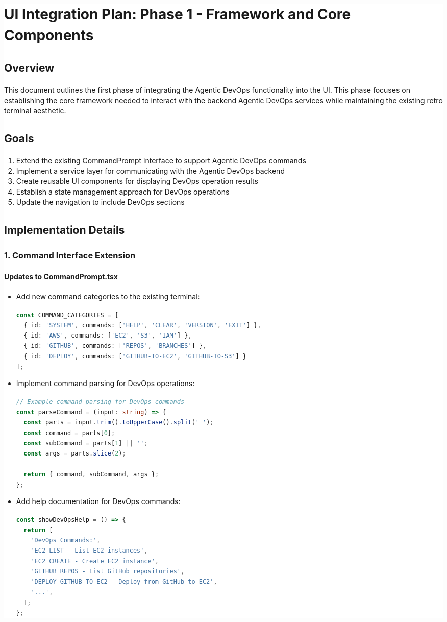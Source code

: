 # UI Integration Plan: Phase 1 - Framework and Core Components

## Overview

This document outlines the first phase of integrating the Agentic DevOps functionality into the UI. This phase focuses on establishing the core framework needed to interact with the backend Agentic DevOps services while maintaining the existing retro terminal aesthetic.

## Goals

1. Extend the existing CommandPrompt interface to support Agentic DevOps commands
2. Implement a service layer for communicating with the Agentic DevOps backend
3. Create reusable UI components for displaying DevOps operation results
4. Establish a state management approach for DevOps operations
5. Update the navigation to include DevOps sections

## Implementation Details

### 1. Command Interface Extension

#### Updates to CommandPrompt.tsx

- Add new command categories to the existing terminal:
  ```typescript
  const COMMAND_CATEGORIES = [
    { id: 'SYSTEM', commands: ['HELP', 'CLEAR', 'VERSION', 'EXIT'] },
    { id: 'AWS', commands: ['EC2', 'S3', 'IAM'] },
    { id: 'GITHUB', commands: ['REPOS', 'BRANCHES'] },
    { id: 'DEPLOY', commands: ['GITHUB-TO-EC2', 'GITHUB-TO-S3'] }
  ];
  ```

- Implement command parsing for DevOps operations:
  ```typescript
  // Example command parsing for DevOps commands
  const parseCommand = (input: string) => {
    const parts = input.trim().toUpperCase().split(' ');
    const command = parts[0];
    const subCommand = parts[1] || '';
    const args = parts.slice(2);
    
    return { command, subCommand, args };
  };
  ```

- Add help documentation for DevOps commands:
  ```typescript
  const showDevOpsHelp = () => {
    return [
      'DevOps Commands:',
      'EC2 LIST - List EC2 instances',
      'EC2 CREATE - Create EC2 instance',
      'GITHUB REPOS - List GitHub repositories',
      'DEPLOY GITHUB-TO-EC2 - Deploy from GitHub to EC2',
      '...',
    ];
  };
  ```
